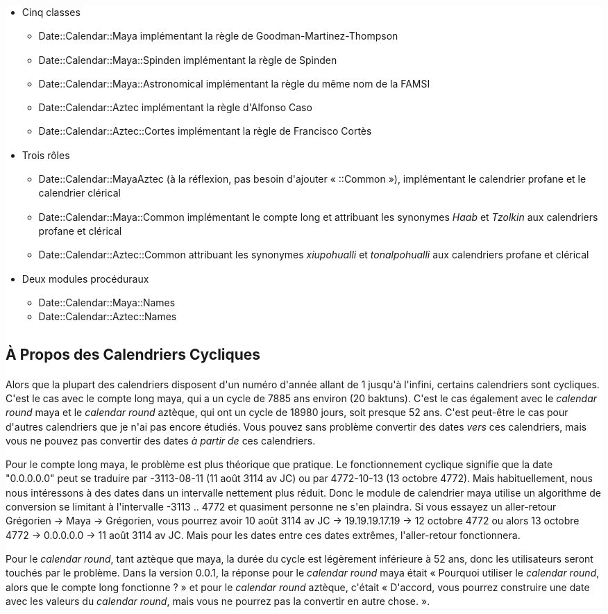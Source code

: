 * Cinq classes

  *  Date::Calendar::Maya implémentant la règle de Goodman-Martinez-Thompson

  *  Date::Calendar::Maya::Spinden implémentant la règle de Spinden

  *  Date::Calendar::Maya::Astronomical implémentant la règle du même nom de la FAMSI

  *  Date::Calendar::Aztec implémentant la règle d'Alfonso Caso

  *  Date::Calendar::Aztec::Cortes implémentant la règle de Francisco Cortès

* Trois rôles

  * Date::Calendar::MayaAztec (à la réflexion,  pas besoin d'ajouter «
::Common  »),  implémentant le  calendrier  profane  et le  calendrier
clérical

  * Date::Calendar::Maya::Common  implémentant   le  compte   long  et
attribuant les  synonymes _Haab_ et _Tzolkin_  aux calendriers profane
et clérical

  * Date::Calendar::Aztec::Common     attribuant     les     synonymes
_xiupohualli_ et _tonalpohualli_ aux calendriers profane et clérical

* Deux modules procéduraux

  *  Date::Calendar::Maya::Names
  *  Date::Calendar::Aztec::Names

À Propos des Calendriers Cycliques
----------------------------------

Alors que  la plupart  des calendriers  disposent d'un  numéro d'année
allant  de 1  jusqu'à l'infini,  certains calendriers  sont cycliques.
C'est le  cas avec le  compte long  maya, qui a  un cycle de  7885 ans
environ (20 baktuns). C'est le  cas également avec le _calendar round_
maya et le _calendar round_ aztèque,  qui ont un cycle de 18980 jours,
soit presque 52 ans. C'est  peut-être le cas pour d'autres calendriers
que je  n'ai pas encore  étudiés. Vous pouvez sans  problème convertir
des dates  _vers_ ces calendriers,  mais vous ne pouvez  pas convertir
des dates _à partir de_ ces calendriers.

Pour le compte long maya, le problème est plus théorique que pratique.
Le fonctionnement  cyclique signifie que  la date "0.0.0.0.0"  peut se
traduire par  -3113-08-11 (11 août 3114  av JC) ou par  4772-10-13 (13
octobre 4772). Mais habituellement, nous  nous intéressons à des dates
dans un intervalle nettement plus réduit. Donc le module de calendrier
maya utilise  un algorithme de  conversion se limitant  à l'intervalle
-3113 .. 4772 et quasiment personne  ne s'en plaindra. Si vous essayez
un aller-retour  Grégorien → Maya  → Grégorien, vous pourrez  avoir 10
août 3114 av JC → 19.19.19.17.19 → 12 octobre 4772 ou alors 13 octobre
4772 → 0.0.0.0.0 →  11 août 3114 av JC. Mais pour  les dates entre ces
dates extrêmes, l'aller-retour fonctionnera.

Pour le _calendar round_, tant aztèque que maya, la durée du cycle est
légèrement inférieure à  52 ans, donc les  utilisateurs seront touchés
par le problème.  Dans la version 0.0.1, la réponse  pour le _calendar
round_ maya était  « Pourquoi utiliser le _calendar  round_, alors que
le compte  long fonctionne ?  » et  pour le _calendar  round_ aztèque,
c'était « D'accord, vous pourrez  construire une date avec les valeurs
du _calendar  round_, mais vous ne  pourrez pas la convertir  en autre
chose. ».
